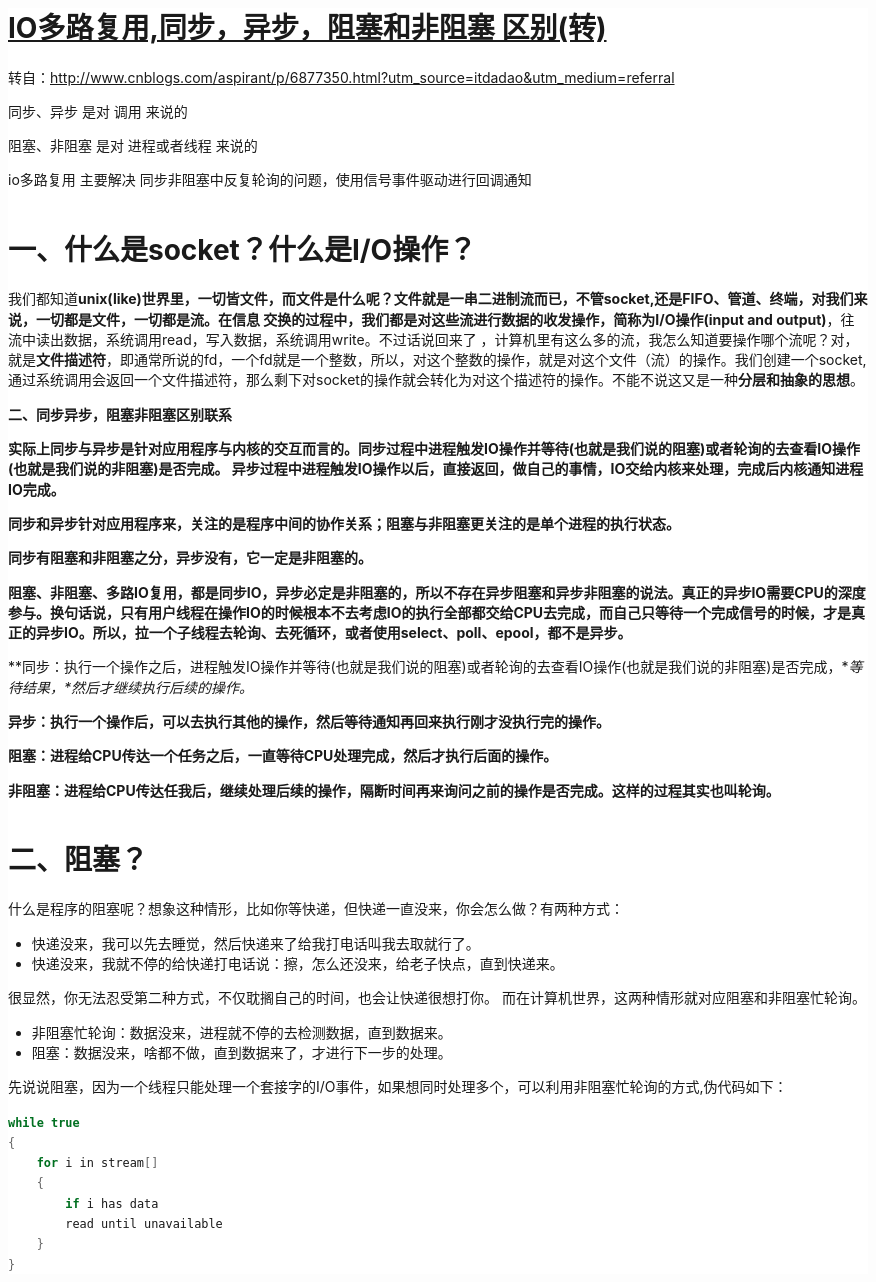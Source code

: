 # [IO多路复用,同步，异步，阻塞和非阻塞 区别(转)](https://www.cnblogs.com/pandang/p/7366781.html)

 

转自：http://www.cnblogs.com/aspirant/p/6877350.html?utm_source=itdadao&utm_medium=referral

同步、异步 是对 调用 来说的

阻塞、非阻塞 是对 进程或者线程 来说的

io多路复用 主要解决 同步非阻塞中反复轮询的问题，使用信号事件驱动进行回调通知

 

# 一、什么是socket？什么是I/O操作？

我们都知道**unix(like)世界里，一切皆文件，而文件是什么呢？文件就是一串二进制流而已，不管socket,还是FIFO、管道、终端，对我们来说，一切都是文件，一切都是流。在信息 交换的过程中，我们都是对这些流进行数据的收发操作，简称为I/O操作(input and output)**，往流中读出数据，系统调用read，写入数据，系统调用write。不过话说回来了 ，计算机里有这么多的流，我怎么知道要操作哪个流呢？对，就是**文件描述符**，即通常所说的fd，一个fd就是一个整数，所以，对这个整数的操作，就是对这个文件（流）的操作。我们创建一个socket,通过系统调用会返回一个文件描述符，那么剩下对socket的操作就会转化为对这个描述符的操作。不能不说这又是一种**分层和抽象的思想**。

**二、同步异步，阻塞非阻塞区别联系**

  **实际上同步与异步是针对应用程序与内核的交互而言的。同步过程中进程触发IO操作并等待(也就是我们说的阻塞)或者轮询的去查看IO操作(也就是我们说的非阻塞)是否完成。 异步过程中进程触发IO操作以后，直接返回，做自己的事情，IO交给内核来处理，完成后内核通知进程IO完成。**

**同步和异步针对应用程序来，关注的是程序中间的协作关系；阻塞与非阻塞更关注的是单个进程的执行状态。**

**同步有阻塞和非阻塞之分，异步没有，它一定是非阻塞的。**

**阻塞、非阻塞、多路IO复用，都是同步IO，异步必定是非阻塞的，所以不存在异步阻塞和异步非阻塞的说法。真正的异步IO需要CPU的深度参与。换句话说，只有用户线程在操作IO的时候根本不去考虑IO的执行全部都交给CPU去完成，而自己只等待一个完成信号的时候，才是真正的异步IO。所以，拉一个子线程去轮询、去死循环，或者使用select、poll、epool，都不是异步。**

**同步：执行一个操作之后，进程触发IO操作并等待(也就是我们说的阻塞)或者轮询的去查看IO操作(也就是我们说的非阻塞)是否完成，\**等待结果，\**然后才继续执行后续的操作。**

**异步：执行一个操作后，可以去执行其他的操作，然后等待通知再回来执行刚才没执行完的操作。**

**阻塞：进程给CPU传达一个任务之后，一直等待CPU处理完成，然后才执行后面的操作。**

**非阻塞：进程给CPU传达任我后，继续处理后续的操作，隔断时间再来询问之前的操作是否完成。这样的过程其实也叫轮询。**

# 二、阻塞？

什么是程序的阻塞呢？想象这种情形，比如你等快递，但快递一直没来，你会怎么做？有两种方式：

- 快递没来，我可以先去睡觉，然后快递来了给我打电话叫我去取就行了。
- 快递没来，我就不停的给快递打电话说：擦，怎么还没来，给老子快点，直到快递来。

很显然，你无法忍受第二种方式，不仅耽搁自己的时间，也会让快递很想打你。
而在计算机世界，这两种情形就对应阻塞和非阻塞忙轮询。

- 非阻塞忙轮询：数据没来，进程就不停的去检测数据，直到数据来。
- 阻塞：数据没来，啥都不做，直到数据来了，才进行下一步的处理。

先说说阻塞，因为一个线程只能处理一个套接字的I/O事件，如果想同时处理多个，可以利用非阻塞忙轮询的方式,伪代码如下： 

```java
while true  
{  
    for i in stream[]  
    {  
        if i has data  
        read until unavailable  
    }  
}  
```
